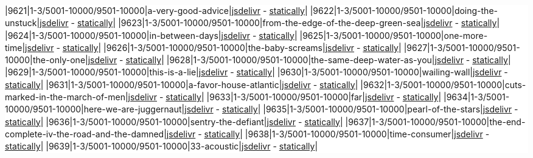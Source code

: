 |9621|1-3/5001-10000/9501-10000|a-very-good-advice|[jsdelivr](https://cdn.jsdelivr.net/gh/dbchord/webp-old-c-1110x370_1-3/5001-10000/9501-10000/a-very-good-advice.webp) - [statically](https://cdn.statically.io/gh/dbchord/webp-old-c-1110x370_1-3/img/5001-10000/9501-10000/a-very-good-advice.webp)|
|9622|1-3/5001-10000/9501-10000|doing-the-unstuck|[jsdelivr](https://cdn.jsdelivr.net/gh/dbchord/webp-old-c-1110x370_1-3/5001-10000/9501-10000/doing-the-unstuck.webp) - [statically](https://cdn.statically.io/gh/dbchord/webp-old-c-1110x370_1-3/img/5001-10000/9501-10000/doing-the-unstuck.webp)|
|9623|1-3/5001-10000/9501-10000|from-the-edge-of-the-deep-green-sea|[jsdelivr](https://cdn.jsdelivr.net/gh/dbchord/webp-old-c-1110x370_1-3/5001-10000/9501-10000/from-the-edge-of-the-deep-green-sea.webp) - [statically](https://cdn.statically.io/gh/dbchord/webp-old-c-1110x370_1-3/img/5001-10000/9501-10000/from-the-edge-of-the-deep-green-sea.webp)|
|9624|1-3/5001-10000/9501-10000|in-between-days|[jsdelivr](https://cdn.jsdelivr.net/gh/dbchord/webp-old-c-1110x370_1-3/5001-10000/9501-10000/in-between-days.webp) - [statically](https://cdn.statically.io/gh/dbchord/webp-old-c-1110x370_1-3/img/5001-10000/9501-10000/in-between-days.webp)|
|9625|1-3/5001-10000/9501-10000|one-more-time|[jsdelivr](https://cdn.jsdelivr.net/gh/dbchord/webp-old-c-1110x370_1-3/5001-10000/9501-10000/one-more-time.webp) - [statically](https://cdn.statically.io/gh/dbchord/webp-old-c-1110x370_1-3/img/5001-10000/9501-10000/one-more-time.webp)|
|9626|1-3/5001-10000/9501-10000|the-baby-screams|[jsdelivr](https://cdn.jsdelivr.net/gh/dbchord/webp-old-c-1110x370_1-3/5001-10000/9501-10000/the-baby-screams.webp) - [statically](https://cdn.statically.io/gh/dbchord/webp-old-c-1110x370_1-3/img/5001-10000/9501-10000/the-baby-screams.webp)|
|9627|1-3/5001-10000/9501-10000|the-only-one|[jsdelivr](https://cdn.jsdelivr.net/gh/dbchord/webp-old-c-1110x370_1-3/5001-10000/9501-10000/the-only-one.webp) - [statically](https://cdn.statically.io/gh/dbchord/webp-old-c-1110x370_1-3/img/5001-10000/9501-10000/the-only-one.webp)|
|9628|1-3/5001-10000/9501-10000|the-same-deep-water-as-you|[jsdelivr](https://cdn.jsdelivr.net/gh/dbchord/webp-old-c-1110x370_1-3/5001-10000/9501-10000/the-same-deep-water-as-you.webp) - [statically](https://cdn.statically.io/gh/dbchord/webp-old-c-1110x370_1-3/img/5001-10000/9501-10000/the-same-deep-water-as-you.webp)|
|9629|1-3/5001-10000/9501-10000|this-is-a-lie|[jsdelivr](https://cdn.jsdelivr.net/gh/dbchord/webp-old-c-1110x370_1-3/5001-10000/9501-10000/this-is-a-lie.webp) - [statically](https://cdn.statically.io/gh/dbchord/webp-old-c-1110x370_1-3/img/5001-10000/9501-10000/this-is-a-lie.webp)|
|9630|1-3/5001-10000/9501-10000|wailing-wall|[jsdelivr](https://cdn.jsdelivr.net/gh/dbchord/webp-old-c-1110x370_1-3/5001-10000/9501-10000/wailing-wall.webp) - [statically](https://cdn.statically.io/gh/dbchord/webp-old-c-1110x370_1-3/img/5001-10000/9501-10000/wailing-wall.webp)|
|9631|1-3/5001-10000/9501-10000|a-favor-house-atlantic|[jsdelivr](https://cdn.jsdelivr.net/gh/dbchord/webp-old-c-1110x370_1-3/5001-10000/9501-10000/a-favor-house-atlantic.webp) - [statically](https://cdn.statically.io/gh/dbchord/webp-old-c-1110x370_1-3/img/5001-10000/9501-10000/a-favor-house-atlantic.webp)|
|9632|1-3/5001-10000/9501-10000|cuts-marked-in-the-march-of-men|[jsdelivr](https://cdn.jsdelivr.net/gh/dbchord/webp-old-c-1110x370_1-3/5001-10000/9501-10000/cuts-marked-in-the-march-of-men.webp) - [statically](https://cdn.statically.io/gh/dbchord/webp-old-c-1110x370_1-3/img/5001-10000/9501-10000/cuts-marked-in-the-march-of-men.webp)|
|9633|1-3/5001-10000/9501-10000|far|[jsdelivr](https://cdn.jsdelivr.net/gh/dbchord/webp-old-c-1110x370_1-3/5001-10000/9501-10000/far.webp) - [statically](https://cdn.statically.io/gh/dbchord/webp-old-c-1110x370_1-3/img/5001-10000/9501-10000/far.webp)|
|9634|1-3/5001-10000/9501-10000|here-we-are-juggernaut|[jsdelivr](https://cdn.jsdelivr.net/gh/dbchord/webp-old-c-1110x370_1-3/5001-10000/9501-10000/here-we-are-juggernaut.webp) - [statically](https://cdn.statically.io/gh/dbchord/webp-old-c-1110x370_1-3/img/5001-10000/9501-10000/here-we-are-juggernaut.webp)|
|9635|1-3/5001-10000/9501-10000|pearl-of-the-stars|[jsdelivr](https://cdn.jsdelivr.net/gh/dbchord/webp-old-c-1110x370_1-3/5001-10000/9501-10000/pearl-of-the-stars.webp) - [statically](https://cdn.statically.io/gh/dbchord/webp-old-c-1110x370_1-3/img/5001-10000/9501-10000/pearl-of-the-stars.webp)|
|9636|1-3/5001-10000/9501-10000|sentry-the-defiant|[jsdelivr](https://cdn.jsdelivr.net/gh/dbchord/webp-old-c-1110x370_1-3/5001-10000/9501-10000/sentry-the-defiant.webp) - [statically](https://cdn.statically.io/gh/dbchord/webp-old-c-1110x370_1-3/img/5001-10000/9501-10000/sentry-the-defiant.webp)|
|9637|1-3/5001-10000/9501-10000|the-end-complete-iv-the-road-and-the-damned|[jsdelivr](https://cdn.jsdelivr.net/gh/dbchord/webp-old-c-1110x370_1-3/5001-10000/9501-10000/the-end-complete-iv-the-road-and-the-damned.webp) - [statically](https://cdn.statically.io/gh/dbchord/webp-old-c-1110x370_1-3/img/5001-10000/9501-10000/the-end-complete-iv-the-road-and-the-damned.webp)|
|9638|1-3/5001-10000/9501-10000|time-consumer|[jsdelivr](https://cdn.jsdelivr.net/gh/dbchord/webp-old-c-1110x370_1-3/5001-10000/9501-10000/time-consumer.webp) - [statically](https://cdn.statically.io/gh/dbchord/webp-old-c-1110x370_1-3/img/5001-10000/9501-10000/time-consumer.webp)|
|9639|1-3/5001-10000/9501-10000|33-acoustic|[jsdelivr](https://cdn.jsdelivr.net/gh/dbchord/webp-old-c-1110x370_1-3/5001-10000/9501-10000/33-acoustic.webp) - [statically](https://cdn.statically.io/gh/dbchord/webp-old-c-1110x370_1-3/img/5001-10000/9501-10000/33-acoustic.webp)|